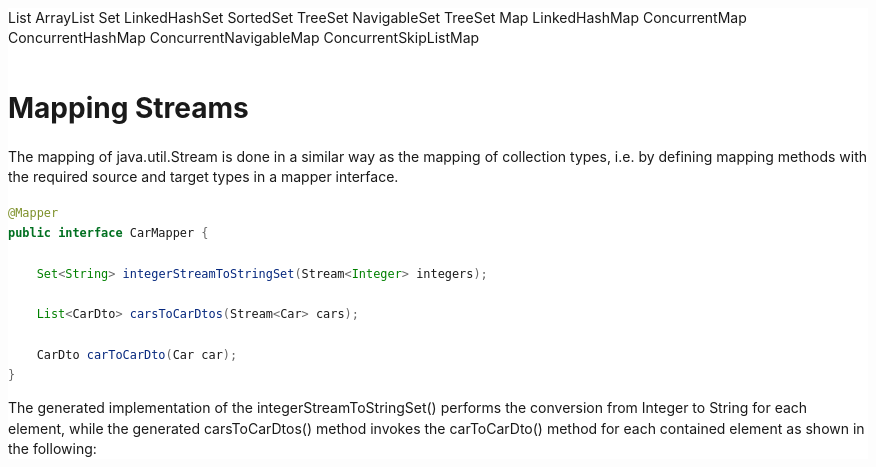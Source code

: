   <tr>
    <td>List</td>
    <td>ArrayList</td>
  </tr>
  <tr>
    <td>Set</td>
    <td>LinkedHashSet</td>
  </tr>
  <tr>
    <td>SortedSet</td>
    <td>TreeSet</td>
  </tr>
  <tr>
    <td>NavigableSet</td>
    <td>TreeSet</td>
  </tr>
  <tr>
    <td>Map</td>
    <td>LinkedHashMap</td>
  </tr>
  <tr>
    <td>ConcurrentMap</td>
    <td>ConcurrentHashMap</td>
  </tr>
  <tr>
    <td>ConcurrentNavigableMap</td>
    <td>ConcurrentSkipListMap</td>
  </tr>
</table>

# Mapping Streams

The mapping of java.util.Stream is done in a similar way as the mapping of collection types, i.e. by defining mapping
methods with the required source and target types in a mapper interface.

```java
@Mapper
public interface CarMapper {

    Set<String> integerStreamToStringSet(Stream<Integer> integers);

    List<CarDto> carsToCarDtos(Stream<Car> cars);

    CarDto carToCarDto(Car car);
}
```

The generated implementation of the integerStreamToStringSet() performs the conversion from Integer to String for each
element, while the generated carsToCarDtos() method invokes the carToCarDto() method for each contained element as shown
in the following:

